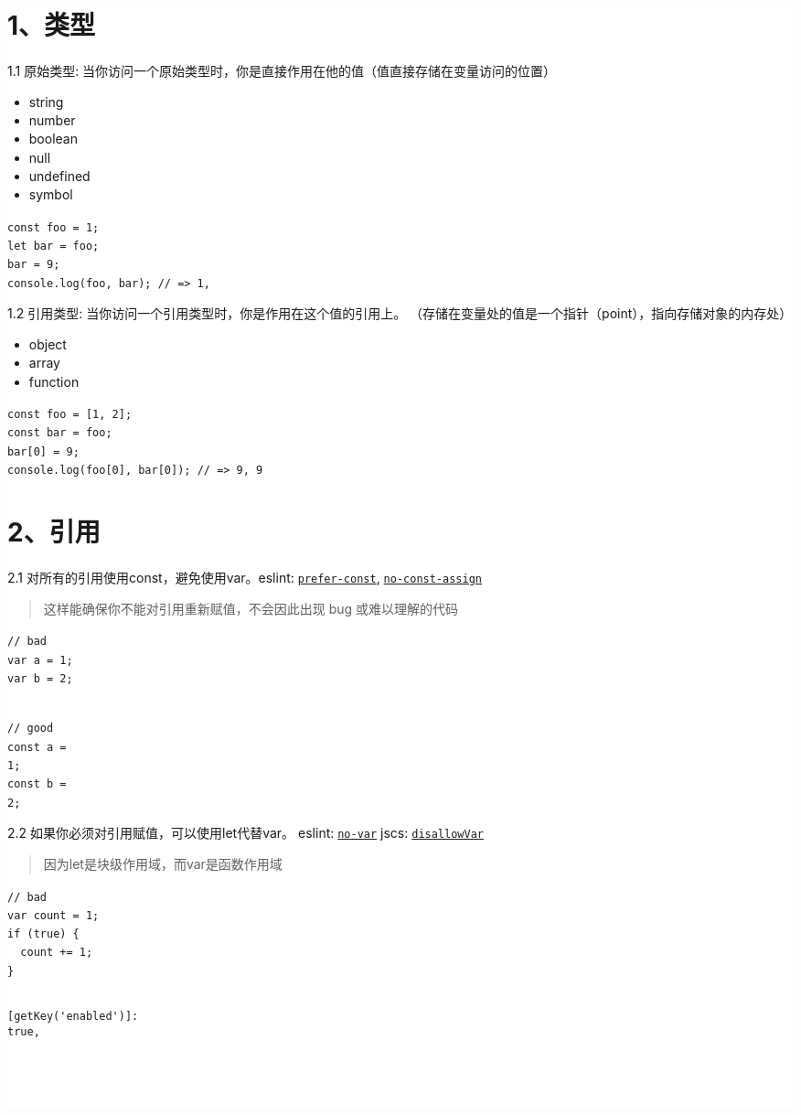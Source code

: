 <h1>1、类型</h1>
<p>1.1 原始类型: 当你访问一个原始类型时，你是直接作用在他的值（值直接存储在变量访问的位置）</p>
<ul>
<li>string</li>
<li>number</li>
<li>boolean</li>
<li>null</li>
<li>undefined</li>
<li>symbol</li>
</ul>
<pre class="hljs javascript"><code class="javascript"><span class="hljs-keyword">const</span> foo = <span class="hljs-number">1</span>;
<span class="hljs-keyword">let</span> bar = foo;
bar = <span class="hljs-number">9</span>;
<span class="hljs-built_in">console</span>.log(foo, bar); <span class="hljs-comment">// =&gt; 1, </span>
</code></pre>
<p>1.2 引用类型: 当你访问一个引用类型时，你是作用在这个值的引用上。 （存储在变量处的值是一个指针（point），指向存储对象的内存处）</p>
<ul>
<li>object</li>
<li>array</li>
<li>function</li>
</ul>
<pre class="hljs cpp"><code class="cpp"><span class="hljs-keyword">const</span> foo = [<span class="hljs-number">1</span>, <span class="hljs-number">2</span>];
<span class="hljs-keyword">const</span> bar = foo;
bar[<span class="hljs-number">0</span>] = <span class="hljs-number">9</span>;
console.<span class="hljs-built_in">log</span>(foo[<span class="hljs-number">0</span>], bar[<span class="hljs-number">0</span>]); <span class="hljs-comment">// =&gt; 9, 9</span>
</code></pre>
<h1>2、引用</h1>
<p>2.1 对所有的引用使用const，避免使用var。eslint: <a href="https://link.jianshu.com?t=https%3A%2F%2Feslint.org%2Fdocs%2Frules%2Fprefer-const.html" target="_blank" rel="nofollow"><code>prefer-const</code></a>, <a href="https://link.jianshu.com?t=https%3A%2F%2Feslint.org%2Fdocs%2Frules%2Fno-const-assign.html" target="_blank" rel="nofollow"><code>no-const-assign</code></a></p>
<blockquote>
<p>这样能确保你不能对引用重新赋值，不会因此出现 bug 或难以理解的代码</p>
</blockquote>
<pre class="hljs javascript"><code class="javascript"><span class="hljs-comment">// bad</span>
<span class="hljs-keyword">var</span> a = <span class="hljs-number">1</span>;
<span class="hljs-keyword">var</span> b = <span class="hljs-number">2</span>;

<span class="hljs-comment">// good</span>
<span class="hljs-keyword">const</span> a = <span class="hljs-number">1</span>;
<span class="hljs-keyword">const</span> b = <span class="hljs-number">2</span>;
</code></pre>
<p>2.2 如果你必须对引用赋值，可以使用let代替var。 eslint: <a href="https://link.jianshu.com?t=https%3A%2F%2Feslint.org%2Fdocs%2Frules%2Fno-var.html" target="_blank" rel="nofollow"><code>no-var</code></a> jscs: <a href="https://link.jianshu.com?t=http%3A%2F%2Fjscs.info%2Frule%2FdisallowVar" target="_blank" rel="nofollow"><code>disallowVar</code></a></p>
<blockquote>
<p>因为let是块级作用域，而var是函数作用域</p>
</blockquote>
<pre class="hljs javascript"><code class="javascript"><span class="hljs-comment">// bad</span>
<span class="hljs-keyword">var</span> count = <span class="hljs-number">1</span>;
<span class="hljs-keyword">if</span> (<span class="hljs-literal">true</span>) {
  count += <span class="hljs-number">1</span>;
}


  [getKey(<span class="hljs-string">'enabled'</span>)]: <span class="hljs-literal">true</span>,